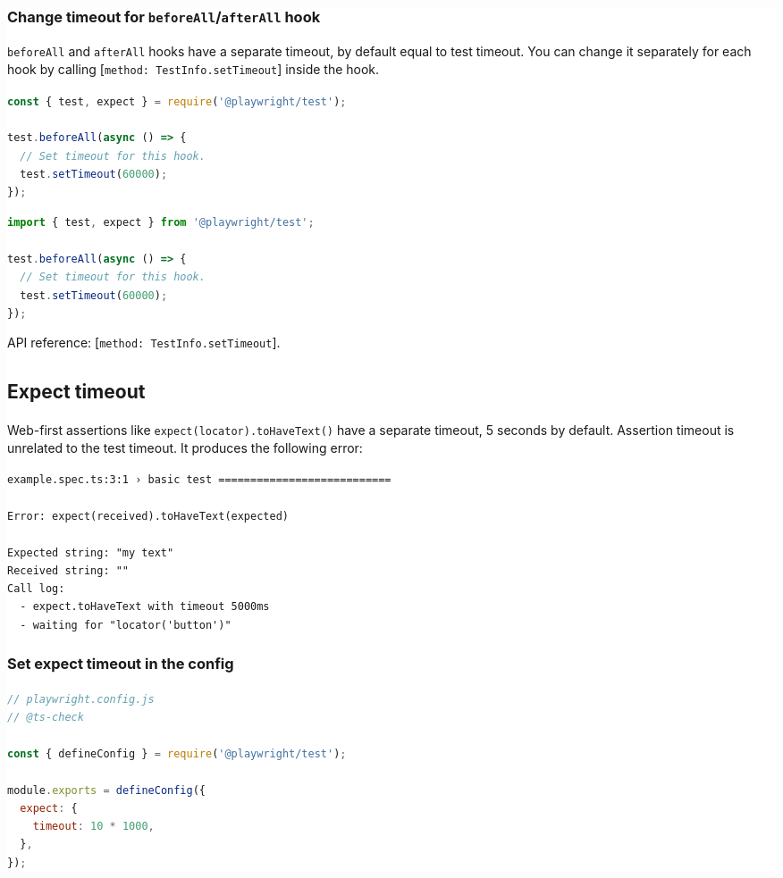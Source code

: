 ### Change timeout for `beforeAll`/`afterAll` hook

`beforeAll` and `afterAll` hooks have a separate timeout, by default equal to test timeout. You can change it separately for each hook by calling [`method: TestInfo.setTimeout`] inside the hook.

```js tab=js-js
const { test, expect } = require('@playwright/test');

test.beforeAll(async () => {
  // Set timeout for this hook.
  test.setTimeout(60000);
});
```

```js tab=js-ts
import { test, expect } from '@playwright/test';

test.beforeAll(async () => {
  // Set timeout for this hook.
  test.setTimeout(60000);
});
```

API reference: [`method: TestInfo.setTimeout`].

## Expect timeout

Web-first assertions like `expect(locator).toHaveText()` have a separate timeout, 5 seconds by default. Assertion timeout is unrelated to the test timeout. It produces the following error:

```
example.spec.ts:3:1 › basic test ===========================

Error: expect(received).toHaveText(expected)

Expected string: "my text"
Received string: ""
Call log:
  - expect.toHaveText with timeout 5000ms
  - waiting for "locator('button')"
```

### Set expect timeout in the config

```js tab=js-js
// playwright.config.js
// @ts-check

const { defineConfig } = require('@playwright/test');

module.exports = defineConfig({
  expect: {
    timeout: 10 * 1000,
  },
});
```

